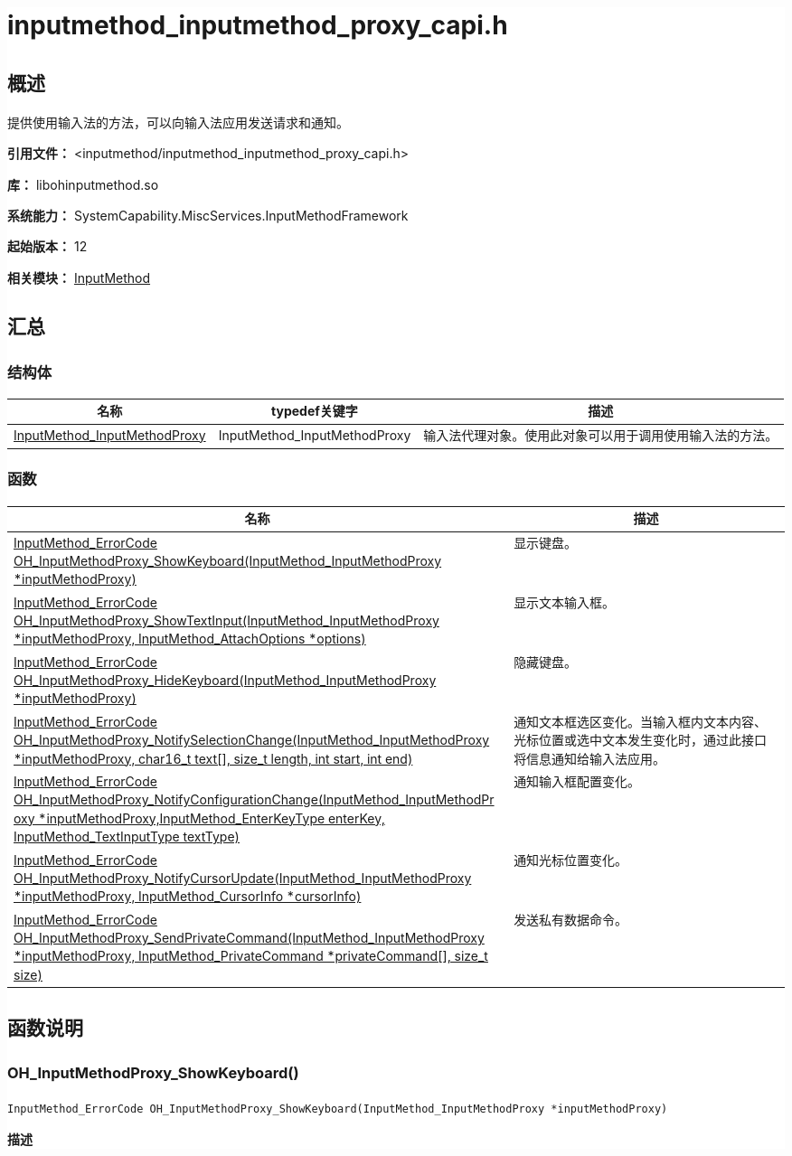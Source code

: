 # inputmethod_inputmethod_proxy_capi.h

## 概述

提供使用输入法的方法，可以向输入法应用发送请求和通知。

**引用文件：** <inputmethod/inputmethod_inputmethod_proxy_capi.h>

**库：** libohinputmethod.so

**系统能力：** SystemCapability.MiscServices.InputMethodFramework

**起始版本：** 12

**相关模块：** [InputMethod](capi-inputmethod.md)

## 汇总

### 结构体

| 名称 | typedef关键字 | 描述 |
| -- | -- | -- |
| [InputMethod_InputMethodProxy](capi-inputmethod-inputmethod-inputmethodproxy.md) | InputMethod_InputMethodProxy | 输入法代理对象。使用此对象可以用于调用使用输入法的方法。 |

### 函数

| 名称 | 描述 |
| -- | -- |
| [InputMethod_ErrorCode OH_InputMethodProxy_ShowKeyboard(InputMethod_InputMethodProxy *inputMethodProxy)](#oh_inputmethodproxy_showkeyboard) | 显示键盘。 |
| [InputMethod_ErrorCode OH_InputMethodProxy_ShowTextInput(InputMethod_InputMethodProxy *inputMethodProxy, InputMethod_AttachOptions *options)](#oh_inputmethodproxy_showtextinput) | 显示文本输入框。 |
| [InputMethod_ErrorCode OH_InputMethodProxy_HideKeyboard(InputMethod_InputMethodProxy *inputMethodProxy)](#oh_inputmethodproxy_hidekeyboard) | 隐藏键盘。 |
| [InputMethod_ErrorCode OH_InputMethodProxy_NotifySelectionChange(InputMethod_InputMethodProxy *inputMethodProxy, char16_t text[], size_t length, int start, int end)](#oh_inputmethodproxy_notifyselectionchange) | 通知文本框选区变化。当输入框内文本内容、光标位置或选中文本发生变化时，通过此接口将信息通知给输入法应用。 |
| [InputMethod_ErrorCode OH_InputMethodProxy_NotifyConfigurationChange(InputMethod_InputMethodProxy *inputMethodProxy,InputMethod_EnterKeyType enterKey, InputMethod_TextInputType textType)](#oh_inputmethodproxy_notifyconfigurationchange) | 通知输入框配置变化。 |
| [InputMethod_ErrorCode OH_InputMethodProxy_NotifyCursorUpdate(InputMethod_InputMethodProxy *inputMethodProxy, InputMethod_CursorInfo *cursorInfo)](#oh_inputmethodproxy_notifycursorupdate) | 通知光标位置变化。 |
| [InputMethod_ErrorCode OH_InputMethodProxy_SendPrivateCommand(InputMethod_InputMethodProxy *inputMethodProxy, InputMethod_PrivateCommand *privateCommand[], size_t size)](#oh_inputmethodproxy_sendprivatecommand) | 发送私有数据命令。 |

## 函数说明

### OH_InputMethodProxy_ShowKeyboard()

```
InputMethod_ErrorCode OH_InputMethodProxy_ShowKeyboard(InputMethod_InputMethodProxy *inputMethodProxy)
```

**描述**
